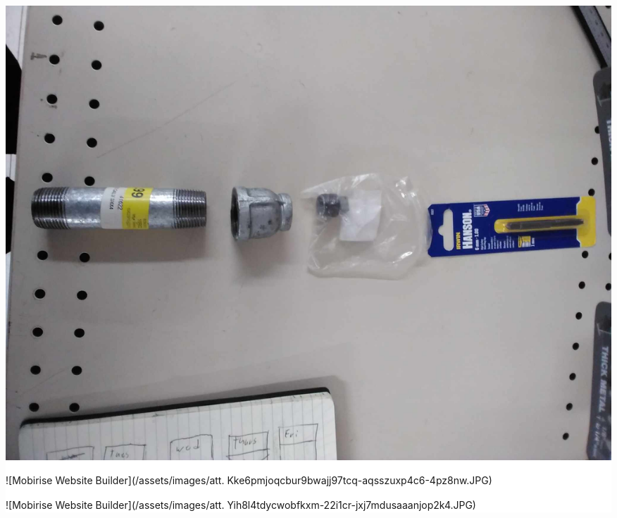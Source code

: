 ![Mobirise Website Builder](/assets/images/462539463-526746057001740-4894787199600369959-n.JPG)




![Mobirise Website Builder](/assets/images/att. Kke6pmjoqcbur9bwajj97tcq-aqsszuxp4c6-4pz8nw.JPG)


![Mobirise Website Builder](/assets/images/att. Yih8l4tdycwobfkxm-22i1cr-jxj7mdusaaanjop2k4.JPG)

